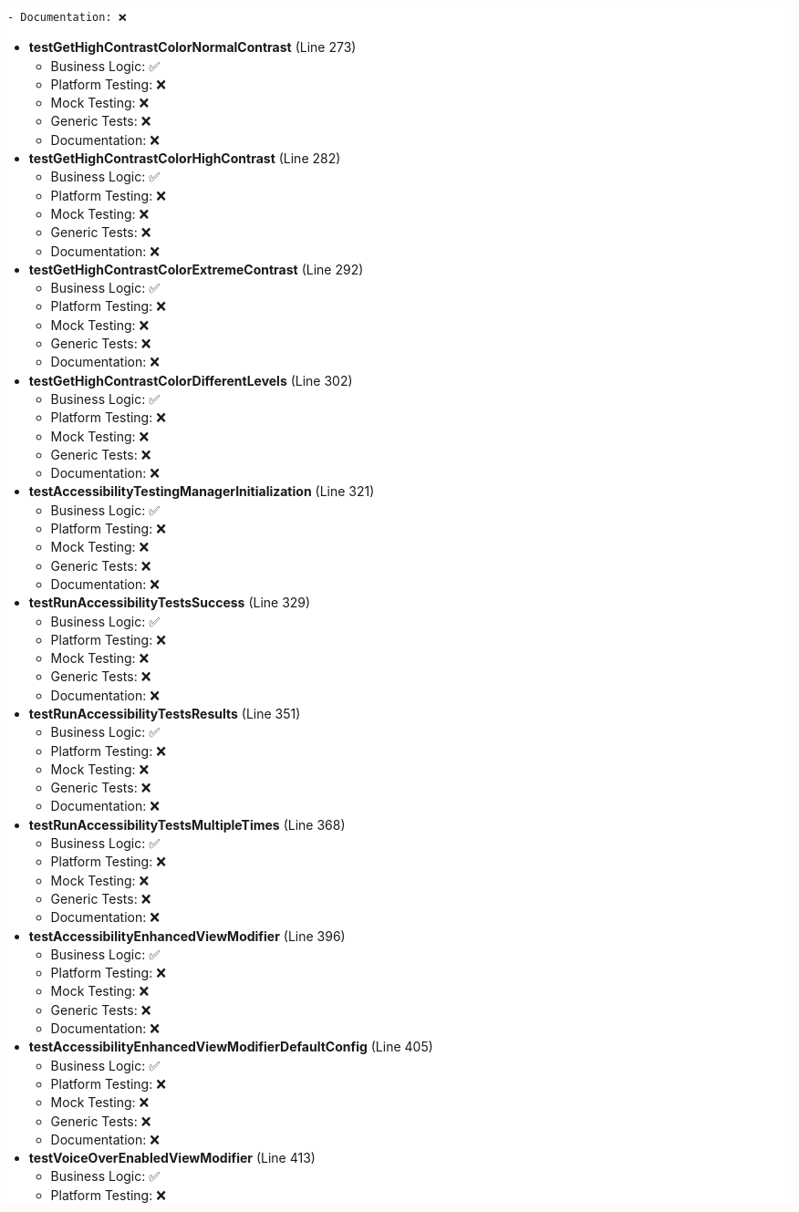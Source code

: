     - Documentation: ❌
  - **testGetHighContrastColorNormalContrast** (Line 273)
    - Business Logic: ✅
    - Platform Testing: ❌
    - Mock Testing: ❌
    - Generic Tests: ❌
    - Documentation: ❌
  - **testGetHighContrastColorHighContrast** (Line 282)
    - Business Logic: ✅
    - Platform Testing: ❌
    - Mock Testing: ❌
    - Generic Tests: ❌
    - Documentation: ❌
  - **testGetHighContrastColorExtremeContrast** (Line 292)
    - Business Logic: ✅
    - Platform Testing: ❌
    - Mock Testing: ❌
    - Generic Tests: ❌
    - Documentation: ❌
  - **testGetHighContrastColorDifferentLevels** (Line 302)
    - Business Logic: ✅
    - Platform Testing: ❌
    - Mock Testing: ❌
    - Generic Tests: ❌
    - Documentation: ❌
  - **testAccessibilityTestingManagerInitialization** (Line 321)
    - Business Logic: ✅
    - Platform Testing: ❌
    - Mock Testing: ❌
    - Generic Tests: ❌
    - Documentation: ❌
  - **testRunAccessibilityTestsSuccess** (Line 329)
    - Business Logic: ✅
    - Platform Testing: ❌
    - Mock Testing: ❌
    - Generic Tests: ❌
    - Documentation: ❌
  - **testRunAccessibilityTestsResults** (Line 351)
    - Business Logic: ✅
    - Platform Testing: ❌
    - Mock Testing: ❌
    - Generic Tests: ❌
    - Documentation: ❌
  - **testRunAccessibilityTestsMultipleTimes** (Line 368)
    - Business Logic: ✅
    - Platform Testing: ❌
    - Mock Testing: ❌
    - Generic Tests: ❌
    - Documentation: ❌
  - **testAccessibilityEnhancedViewModifier** (Line 396)
    - Business Logic: ✅
    - Platform Testing: ❌
    - Mock Testing: ❌
    - Generic Tests: ❌
    - Documentation: ❌
  - **testAccessibilityEnhancedViewModifierDefaultConfig** (Line 405)
    - Business Logic: ✅
    - Platform Testing: ❌
    - Mock Testing: ❌
    - Generic Tests: ❌
    - Documentation: ❌
  - **testVoiceOverEnabledViewModifier** (Line 413)
    - Business Logic: ✅
    - Platform Testing: ❌